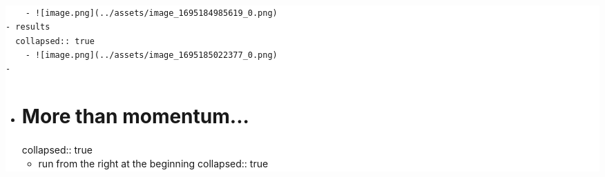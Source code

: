 		- ![image.png](../assets/image_1695184985619_0.png)
	- results
	  collapsed:: true
		- ![image.png](../assets/image_1695185022377_0.png)
	-
- # More than momentum...
  collapsed:: true
	- run from the right at the beginning
	  collapsed:: true